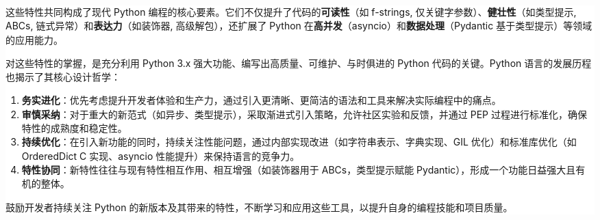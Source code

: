 这些特性共同构成了现代 Python 编程的核心要素。它们不仅提升了代码的**可读性**（如 f-strings, 仅关键字参数）、**健壮性**（如类型提示, ABCs, 链式异常）和**表达力**（如装饰器, 高级解包），还扩展了 Python 在**高并发**（asyncio）和**数据处理**（Pydantic 基于类型提示）等领域的应用能力。

对这些特性的掌握，是充分利用 Python 3.x 强大功能、编写出高质量、可维护、与时俱进的 Python 代码的关键。Python 语言的发展历程 也揭示了其核心设计哲学：

1. **务实进化**：优先考虑提升开发者体验和生产力，通过引入更清晰、更简洁的语法和工具来解决实际编程中的痛点。  
2. **审慎采纳**：对于重大的新范式（如异步、类型提示），采取渐进式引入策略，允许社区实验和反馈，并通过 PEP 过程进行标准化，确保特性的成熟度和稳定性。  
3. **持续优化**：在引入新功能的同时，持续关注性能问题，通过内部实现改进（如字符串表示、字典实现、GIL 优化）和标准库优化（如 OrderedDict C 实现、asyncio 性能提升）来保持语言的竞争力。  
4. **特性协同**：新特性往往与现有特性相互作用、相互增强（如装饰器用于 ABCs，类型提示赋能 Pydantic），形成一个功能日益强大且有机的整体。

鼓励开发者持续关注 Python 的新版本及其带来的特性，不断学习和应用这些工具，以提升自身的编程技能和项目质量。
